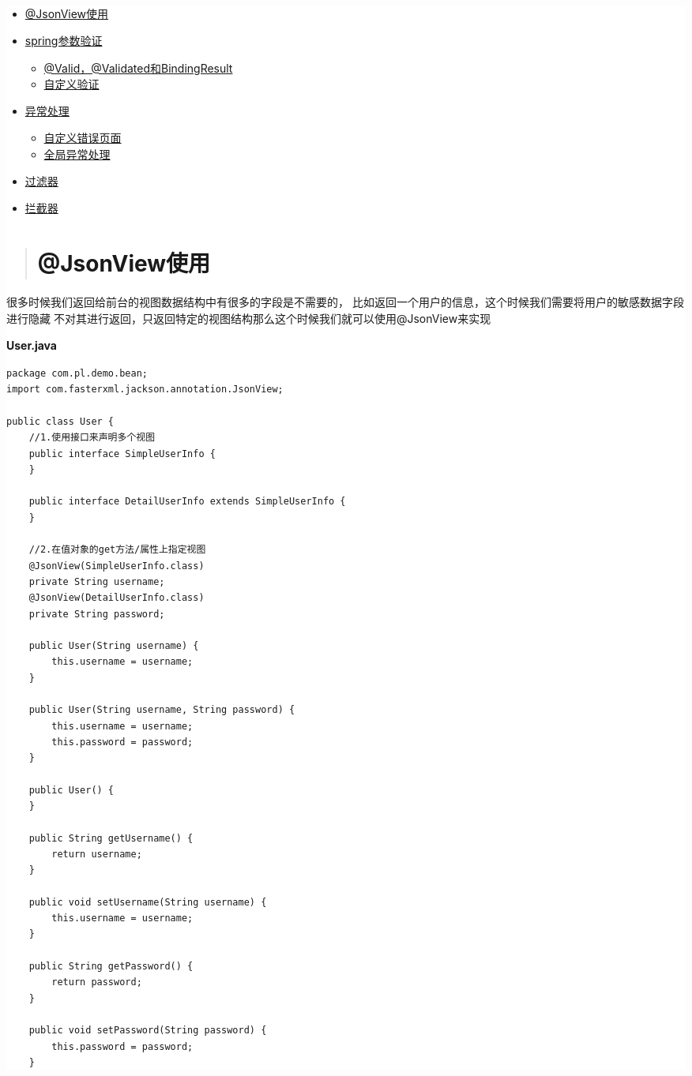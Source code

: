 
* [@JsonView使用](#@JsonView使用)
* [spring参数验证](#spring参数验证)

	* [@Valid，@Validated和BindingResult](#@Valid，@Validated和BindingResult)
	* [自定义验证](#自定义验证)

* [异常处理](#异常处理)
	* [自定义错误页面](#自定义错误页面)
	* [全局异常处理](#全局异常处理)

* [过滤器](#过滤器)
* [拦截器](#拦截器)

> # <a id="@JsonView使用">@JsonView使用</a>

很多时候我们返回给前台的视图数据结构中有很多的字段是不需要的，
比如返回一个用户的信息，这个时候我们需要将用户的敏感数据字段进行隐藏
不对其进行返回，只返回特定的视图结构那么这个时候我们就可以使用@JsonView来实现

**User.java**

```
package com.pl.demo.bean;
import com.fasterxml.jackson.annotation.JsonView;

public class User {
    //1.使用接口来声明多个视图
    public interface SimpleUserInfo {
    }

    public interface DetailUserInfo extends SimpleUserInfo {
    }

    //2.在值对象的get方法/属性上指定视图
    @JsonView(SimpleUserInfo.class)
    private String username;
    @JsonView(DetailUserInfo.class)
    private String password;

    public User(String username) {
        this.username = username;
    }

    public User(String username, String password) {
        this.username = username;
        this.password = password;
    }

    public User() {
    }

    public String getUsername() {
        return username;
    }

    public void setUsername(String username) {
        this.username = username;
    }

    public String getPassword() {
        return password;
    }

    public void setPassword(String password) {
        this.password = password;
    }
```